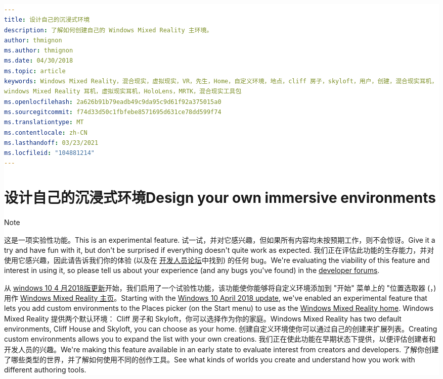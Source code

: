 ```yaml
---
title: 设计自己的沉浸式环境
description: 了解如何创建自己的 Windows Mixed Reality 主环境。
author: thmignon
ms.author: thmignon
ms.date: 04/30/2018
ms.topic: article
keywords: Windows Mixed Reality，混合现实，虚拟现实，VR，先生，Home，自定义环境，地点，cliff 房子，skyloft，用户，创建，混合现实耳机，windows Mixed Reality 耳机，虚拟现实耳机，HoloLens，MRTK，混合现实工具包
ms.openlocfilehash: 2a626b91b79eadb49c9da95c9d61f92a375015a0
ms.sourcegitcommit: f74d33d50c1fbfebe8571695d631ce78dd599f74
ms.translationtype: MT
ms.contentlocale: zh-CN
ms.lasthandoff: 03/23/2021
ms.locfileid: "104881214"
---
```

# <a name="design-your-own-immersive-environments"></a><span data-ttu-id="bf97a-104">设计自己的沉浸式环境</span><span class="sxs-lookup"><span data-stu-id="bf97a-104">Design your own immersive environments</span></span>

>[!NOTE]
><span data-ttu-id="bf97a-105">这是一项实验性功能。</span><span class="sxs-lookup"><span data-stu-id="bf97a-105">This is an experimental feature.</span></span> <span data-ttu-id="bf97a-106">试一试，并对它感兴趣，但如果所有内容均未按预期工作，则不会惊讶。</span><span class="sxs-lookup"><span data-stu-id="bf97a-106">Give it a try and have fun with it, but don't be surprised if everything doesn't quite work as expected.</span></span> <span data-ttu-id="bf97a-107">我们正在评估此功能的生存能力，并对使用它感兴趣，因此请告诉我们你的体验 (以及在 [开发人员论坛](https://forums.hololens.com/categories/custom-home-environments)中找到) 的任何 bug。</span><span class="sxs-lookup"><span data-stu-id="bf97a-107">We're evaluating the viability of this feature and interest in using it, so please tell us about your experience (and any bugs you've found) in the [developer forums](https://forums.hololens.com/categories/custom-home-environments).</span></span>

<span data-ttu-id="bf97a-108">从 [windows 10 4 月2018版更新](/windows/mixed-reality/enthusiast-guide/release-notes-april-2018)开始，我们启用了一个试验性功能，该功能使你能够将自定义环境添加到 "开始" 菜单上的 "位置选取器 (，) 用作 [Windows Mixed Reality 主页](../discover/navigating-the-windows-mixed-reality-home.md)。</span><span class="sxs-lookup"><span data-stu-id="bf97a-108">Starting with the [Windows 10 April 2018 update](/windows/mixed-reality/enthusiast-guide/release-notes-april-2018), we've enabled an experimental feature that lets you add custom environments to the Places picker (on the Start menu) to use as the [Windows Mixed Reality home](../discover/navigating-the-windows-mixed-reality-home.md).</span></span> <span data-ttu-id="bf97a-109">Windows Mixed Reality 提供两个默认环境： Cliff 房子和 Skyloft，你可以选择作为你的家庭。</span><span class="sxs-lookup"><span data-stu-id="bf97a-109">Windows Mixed Reality has two default environments, Cliff House and Skyloft, you can choose as your home.</span></span> <span data-ttu-id="bf97a-110">创建自定义环境使你可以通过自己的创建来扩展列表。</span><span class="sxs-lookup"><span data-stu-id="bf97a-110">Creating custom environments allows you to expand the list with your own creations.</span></span> <span data-ttu-id="bf97a-111">我们正在使此功能在早期状态下提供，以便评估创建者和开发人员的兴趣。</span><span class="sxs-lookup"><span data-stu-id="bf97a-111">We're making this feature available in an early state to evaluate interest from creators and developers.</span></span> <span data-ttu-id="bf97a-112">了解你创建了哪些类型的世界，并了解如何使用不同的创作工具。</span><span class="sxs-lookup"><span data-stu-id="bf97a-112">See what kinds of worlds you create and understand how you work with different authoring tools.</span></span>
